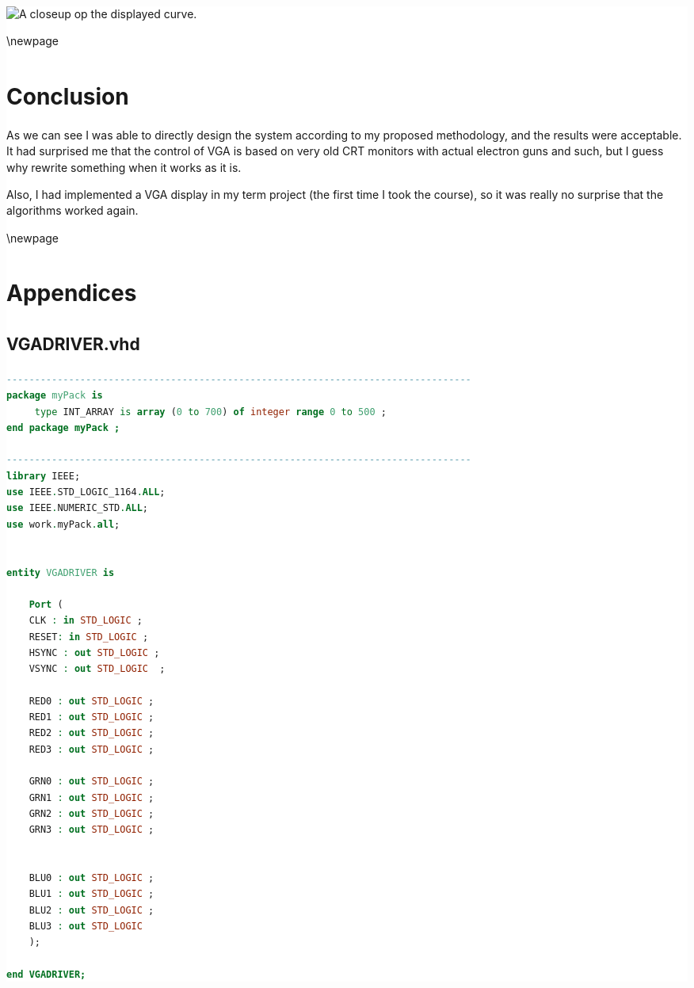 ![A closeup op the displayed curve.](disp1.JPG)



\newpage

# Conclusion

As we can see I was able to directly design the system according to my proposed methodology, and the results were acceptable. It had surprised me that the control of VGA is based on very old CRT monitors with actual electron guns and such, but I guess why rewrite something when it works as it is. 

Also, I had implemented a VGA display in my term project (the first time I took the course), so it was really no surprise that the algorithms worked again.



\newpage

# Appendices

## VGADRIVER.vhd

```vhdl
----------------------------------------------------------------------------------
package myPack is
     type INT_ARRAY is array (0 to 700) of integer range 0 to 500 ;
end package myPack ;

----------------------------------------------------------------------------------
library IEEE;
use IEEE.STD_LOGIC_1164.ALL;
use IEEE.NUMERIC_STD.ALL;
use work.myPack.all;


entity VGADRIVER is
    
    Port (
    CLK : in STD_LOGIC ;
    RESET: in STD_LOGIC ;
    HSYNC : out STD_LOGIC ;
    VSYNC : out STD_LOGIC  ;

    RED0 : out STD_LOGIC ;
    RED1 : out STD_LOGIC ;
    RED2 : out STD_LOGIC ;
    RED3 : out STD_LOGIC ;

    GRN0 : out STD_LOGIC ;
    GRN1 : out STD_LOGIC ;
    GRN2 : out STD_LOGIC ;
    GRN3 : out STD_LOGIC ;


    BLU0 : out STD_LOGIC ;
    BLU1 : out STD_LOGIC ;
    BLU2 : out STD_LOGIC ;
    BLU3 : out STD_LOGIC
    );

end VGADRIVER;


```